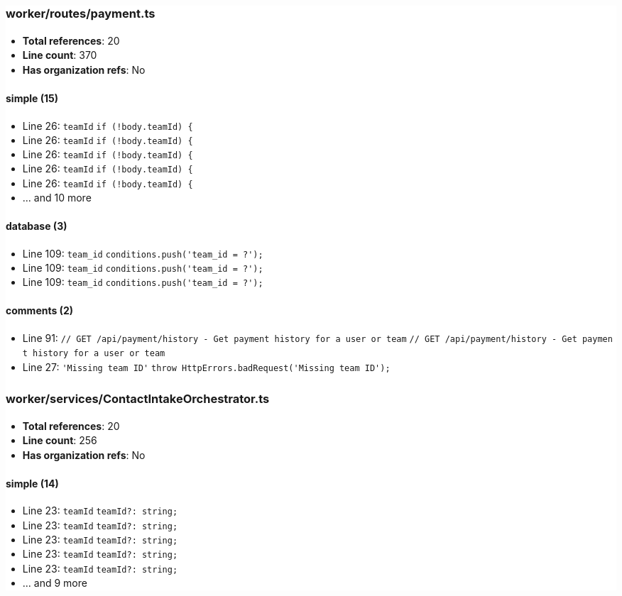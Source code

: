 ### worker/routes/payment.ts

- **Total references**: 20
- **Line count**: 370
- **Has organization refs**: No

#### simple (15)

- Line 26: `teamId`
  `if (!body.teamId) {`
- Line 26: `teamId`
  `if (!body.teamId) {`
- Line 26: `teamId`
  `if (!body.teamId) {`
- Line 26: `teamId`
  `if (!body.teamId) {`
- Line 26: `teamId`
  `if (!body.teamId) {`
- ... and 10 more

#### database (3)

- Line 109: `team_id`
  `conditions.push('team_id = ?');`
- Line 109: `team_id`
  `conditions.push('team_id = ?');`
- Line 109: `team_id`
  `conditions.push('team_id = ?');`

#### comments (2)

- Line 91: `// GET /api/payment/history - Get payment history for a user or team`
  `// GET /api/payment/history - Get payment history for a user or team`
- Line 27: `'Missing team ID'`
  `throw HttpErrors.badRequest('Missing team ID');`

### worker/services/ContactIntakeOrchestrator.ts

- **Total references**: 20
- **Line count**: 256
- **Has organization refs**: No

#### simple (14)

- Line 23: `teamId`
  `teamId?: string;`
- Line 23: `teamId`
  `teamId?: string;`
- Line 23: `teamId`
  `teamId?: string;`
- Line 23: `teamId`
  `teamId?: string;`
- Line 23: `teamId`
  `teamId?: string;`
- ... and 9 more
